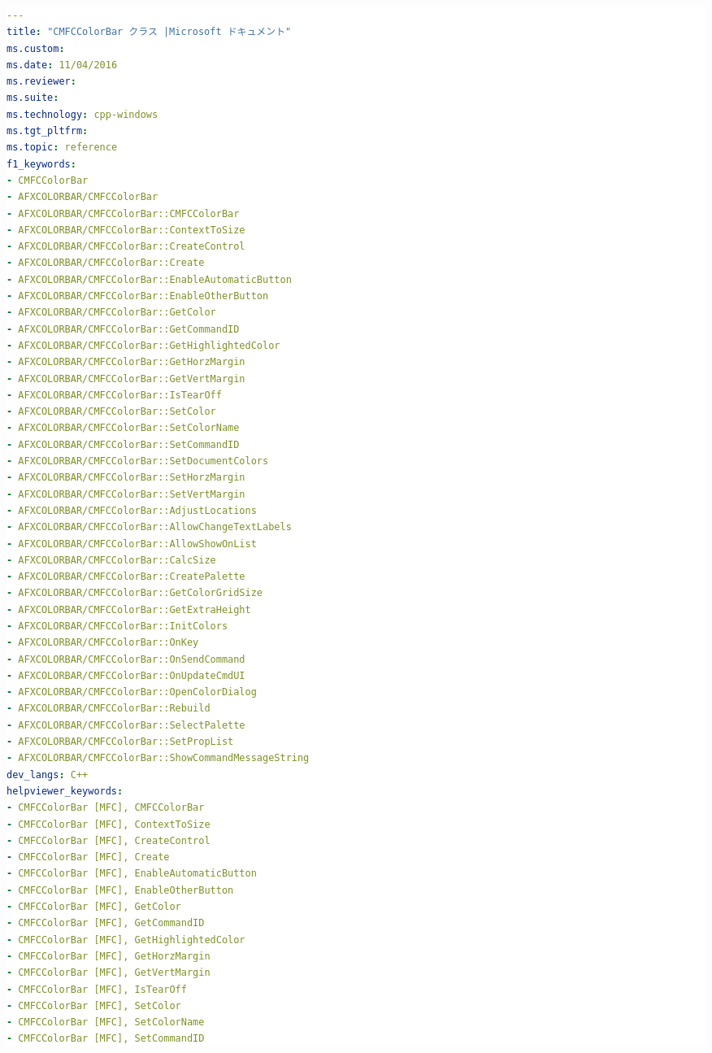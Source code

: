 ```yaml
---
title: "CMFCColorBar クラス |Microsoft ドキュメント"
ms.custom: 
ms.date: 11/04/2016
ms.reviewer: 
ms.suite: 
ms.technology: cpp-windows
ms.tgt_pltfrm: 
ms.topic: reference
f1_keywords:
- CMFCColorBar
- AFXCOLORBAR/CMFCColorBar
- AFXCOLORBAR/CMFCColorBar::CMFCColorBar
- AFXCOLORBAR/CMFCColorBar::ContextToSize
- AFXCOLORBAR/CMFCColorBar::CreateControl
- AFXCOLORBAR/CMFCColorBar::Create
- AFXCOLORBAR/CMFCColorBar::EnableAutomaticButton
- AFXCOLORBAR/CMFCColorBar::EnableOtherButton
- AFXCOLORBAR/CMFCColorBar::GetColor
- AFXCOLORBAR/CMFCColorBar::GetCommandID
- AFXCOLORBAR/CMFCColorBar::GetHighlightedColor
- AFXCOLORBAR/CMFCColorBar::GetHorzMargin
- AFXCOLORBAR/CMFCColorBar::GetVertMargin
- AFXCOLORBAR/CMFCColorBar::IsTearOff
- AFXCOLORBAR/CMFCColorBar::SetColor
- AFXCOLORBAR/CMFCColorBar::SetColorName
- AFXCOLORBAR/CMFCColorBar::SetCommandID
- AFXCOLORBAR/CMFCColorBar::SetDocumentColors
- AFXCOLORBAR/CMFCColorBar::SetHorzMargin
- AFXCOLORBAR/CMFCColorBar::SetVertMargin
- AFXCOLORBAR/CMFCColorBar::AdjustLocations
- AFXCOLORBAR/CMFCColorBar::AllowChangeTextLabels
- AFXCOLORBAR/CMFCColorBar::AllowShowOnList
- AFXCOLORBAR/CMFCColorBar::CalcSize
- AFXCOLORBAR/CMFCColorBar::CreatePalette
- AFXCOLORBAR/CMFCColorBar::GetColorGridSize
- AFXCOLORBAR/CMFCColorBar::GetExtraHeight
- AFXCOLORBAR/CMFCColorBar::InitColors
- AFXCOLORBAR/CMFCColorBar::OnKey
- AFXCOLORBAR/CMFCColorBar::OnSendCommand
- AFXCOLORBAR/CMFCColorBar::OnUpdateCmdUI
- AFXCOLORBAR/CMFCColorBar::OpenColorDialog
- AFXCOLORBAR/CMFCColorBar::Rebuild
- AFXCOLORBAR/CMFCColorBar::SelectPalette
- AFXCOLORBAR/CMFCColorBar::SetPropList
- AFXCOLORBAR/CMFCColorBar::ShowCommandMessageString
dev_langs: C++
helpviewer_keywords:
- CMFCColorBar [MFC], CMFCColorBar
- CMFCColorBar [MFC], ContextToSize
- CMFCColorBar [MFC], CreateControl
- CMFCColorBar [MFC], Create
- CMFCColorBar [MFC], EnableAutomaticButton
- CMFCColorBar [MFC], EnableOtherButton
- CMFCColorBar [MFC], GetColor
- CMFCColorBar [MFC], GetCommandID
- CMFCColorBar [MFC], GetHighlightedColor
- CMFCColorBar [MFC], GetHorzMargin
- CMFCColorBar [MFC], GetVertMargin
- CMFCColorBar [MFC], IsTearOff
- CMFCColorBar [MFC], SetColor
- CMFCColorBar [MFC], SetColorName
- CMFCColorBar [MFC], SetCommandID
```